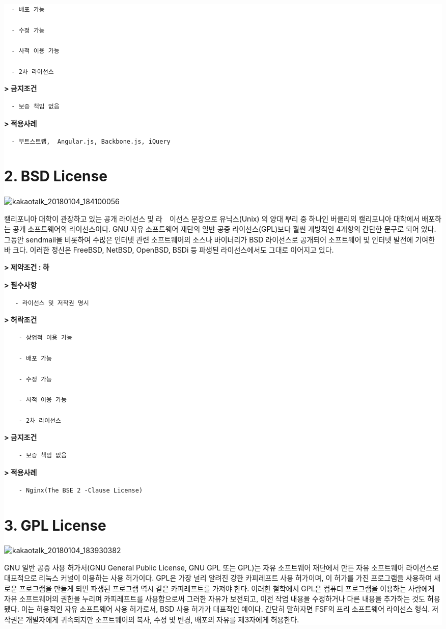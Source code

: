       - 배포 가능
      
      - 수정 가능
       
      - 사적 이용 가능
      
      - 2차 라이선스 
      
  **> 금지조건**
 
      - 보증 책임 없음
      
 **> 적용사례**                                     
 
      - 부트스트랩,  Angular.js, Backbone.js, iQuery


 

# **2. BSD License**
 ![kakaotalk_20180104_184100056](https://user-images.githubusercontent.com/35050905/34636907-606d8d3e-f2ee-11e7-9138-ea8af3660d01.jpg)
 
  캘리포니아 대학이 관장하고 있는 공개 라이선스 및 라　이선스 문장으로 유닉스(Unix) 의 양대 뿌리 중 하나인 버클리의 캘리포니아 대학에서 배포하는 공개 소프트웨어의 라이선스이다. GNU 자유 소프트웨어 재단의 일반 공중 라이선스(GPL)보다 훨씬 개방적인 4개항의 간단한 문구로 되어 있다. 그동안 sendmail을 비롯하여 수많은 인터넷 관련 소프트웨어의 소스나 바이너리가 BSD 라이선스로 공개되어 소프트웨어 및 인터넷 발전에 기여한 바 크다. 이러한 정신은 FreeBSD, NetBSD, OpenBSD, BSDi 등 파생된 라이선스에서도 그대로 이어지고 있다.
  
  **> 제약조건 :  하**
   
  **> 필수사항**  
  
       - 라이선스 및 저작권 명시
  
  **> 허락조건** 
  
        - 상업적 이용 가능
        
        - 배포 가능
        
        - 수정 가능
        
        - 사적 이용 가능
        
        - 2차 라이선스
        
  **> 금지조건** 
  
        - 보증 책임 없음
        
  **> 적용사례** 
  
        - Nginx(The BSE 2 -Clause License)

   
 #  **3. GPL License**
   
![kakaotalk_20180104_183930382](https://user-images.githubusercontent.com/35050905/34636922-cd011f42-f2ee-11e7-98fb-5e66496f2ef3.png)

  GNU 일반 공중 사용 허가서(GNU General Public License, GNU GPL 또는 GPL)는 자유 소프트웨어 재단에서 만든 자유 소프트웨어 라이선스로 대표적으로 리눅스 커널이 이용하는 사용 허가이다. GPL은 가장 널리 알려진 강한 카피레프트 사용 허가이며, 이 허가를 가진 프로그램을 사용하여 새로운 프로그램을 만들게 되면 파생된 프로그램 역시 같은 카피레프트를 가져야 한다. 이러한 철학에서 GPL은 컴퓨터 프로그램을 이용하는 사람에게 자유 소프트웨어의 권한을 누리며 카피레프트를 사용함으로써 그러한 자유가 보전되고, 이전 작업 내용을 수정하거나 다른 내용을 추가하는 것도 허용됐다. 이는 허용적인 자유 소프트웨어 사용 허가로서, BSD 사용 허가가 대표적인 예이다.
간단히 말하자면 FSF의 프리 소프트웨어 라이선스 형식. 저작권은 개발자에게 귀속되지만 소프트웨어의 복사, 수정 및 변경, 배포의 자유를 제3자에게 허용한다.
 